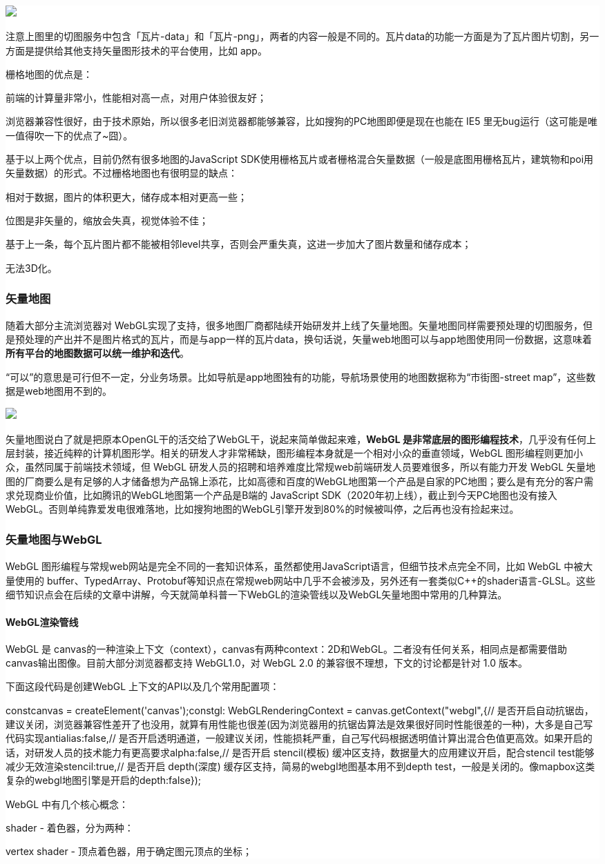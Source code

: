 ![](https://upload-images.jianshu.io/upload_images/27422681-7fa1f117e213a28f.png?imageMogr2/auto-orient/strip|imageView2/2/w/547/format/webp)

注意上图里的切图服务中包含「瓦片-data」和「瓦片-png」，两者的内容一般是不同的。瓦片data的功能一方面是为了瓦片图片切割，另一方面是提供给其他支持矢量图形技术的平台使用，比如 app。

栅格地图的优点是：

前端的计算量非常小，性能相对高一点，对用户体验很友好；

浏览器兼容性很好，由于技术原始，所以很多老旧浏览器都能够兼容，比如搜狗的PC地图即便是现在也能在 IE5 里无bug运行（这可能是唯一值得吹一下的优点了~囧）。

基于以上两个优点，目前仍然有很多地图的JavaScript SDK使用栅格瓦片或者栅格混合矢量数据（一般是底图用栅格瓦片，建筑物和poi用矢量数据）的形式。不过栅格地图也有很明显的缺点：

相对于数据，图片的体积更大，储存成本相对更高一些；

位图是非矢量的，缩放会失真，视觉体验不佳；

基于上一条，每个瓦片图片都不能被相邻level共享，否则会严重失真，这进一步加大了图片数量和储存成本；

无法3D化。

### 矢量地图

随着大部分主流浏览器对 WebGL实现了支持，很多地图厂商都陆续开始研发并上线了矢量地图。矢量地图同样需要预处理的切图服务，但是预处理的产出并不是图片格式的瓦片，而是与app一样的瓦片data，换句话说，矢量web地图可以与app地图使用同一份数据，这意味着**所有平台的地图数据可以统一维护和迭代**。

“可以”的意思是可行但不一定，分业务场景。比如导航是app地图独有的功能，导航场景使用的地图数据称为“市街图-street map”，这些数据是web地图用不到的。

![](https://upload-images.jianshu.io/upload_images/27422681-d94723deaf7a2347.png?imageMogr2/auto-orient/strip|imageView2/2/w/483/format/webp)

矢量地图说白了就是把原本OpenGL干的活交给了WebGL干，说起来简单做起来难，**WebGL 是非常底层的图形编程技术**，几乎没有任何上层封装，接近纯粹的计算机图形学。相关的研发人才非常稀缺，图形编程本身就是一个相对小众的垂直领域，WebGL 图形编程则更加小众，虽然同属于前端技术领域，但 WebGL 研发人员的招聘和培养难度比常规web前端研发人员要难很多，所以有能力开发 WebGL 矢量地图的厂商要么是有足够的人才储备想为产品锦上添花，比如高德和百度的WebGL地图第一个产品是自家的PC地图；要么是有充分的客户需求兑现商业价值，比如腾讯的WebGL地图第一个产品是B端的 JavaScript SDK（2020年初上线），截止到今天PC地图也没有接入WebGL。否则单纯靠爱发电很难落地，比如搜狗地图的WebGL引擎开发到80%的时候被叫停，之后再也没有捡起来过。

### 矢量地图与WebGL

WebGL 图形编程与常规web网站是完全不同的一套知识体系，虽然都使用JavaScript语言，但细节技术点完全不同，比如 WebGL 中被大量使用的 buffer、TypedArray、Protobuf等知识点在常规web网站中几乎不会被涉及，另外还有一套类似C++的shader语言-GLSL。这些细节知识点会在后续的文章中讲解，今天就简单科普一下WebGL的渲染管线以及WebGL矢量地图中常用的几种算法。

#### WebGL渲染管线

WebGL 是 canvas的一种渲染上下文（context），canvas有两种context：2D和WebGL。二者没有任何关系，相同点是都需要借助canvas输出图像。目前大部分浏览器都支持 WebGL1.0，对 WebGL 2.0 的兼容很不理想，下文的讨论都是针对 1.0 版本。

下面这段代码是创建WebGL 上下文的API以及几个常用配置项：

constcanvas = createElement('canvas');constgl: WebGLRenderingContext = canvas.getContext("webgl",{// 是否开启自动抗锯齿，建议关闭，浏览器兼容性差开了也没用，就算有用性能也很差(因为浏览器用的抗锯齿算法是效果很好同时性能很差的一种)，大多是自己写代码实现antialias:false,// 是否开启透明通道，一般建议关闭，性能损耗严重，自己写代码根据透明值计算出混合色值更高效。如果开启的话，对研发人员的技术能力有更高要求alpha:false,// 是否开启 stencil(模板) 缓冲区支持，数据量大的应用建议开启，配合stencil test能够减少无效渲染stencil:true,// 是否开启 depth(深度) 缓存区支持，简易的webgl地图基本用不到depth test，一般是关闭的。像mapbox这类复杂的webgl地图引擎是开启的depth:false});

WebGL 中有几个核心概念：

shader - 着色器，分为两种：

vertex shader - 顶点着色器，用于确定图元顶点的坐标；
